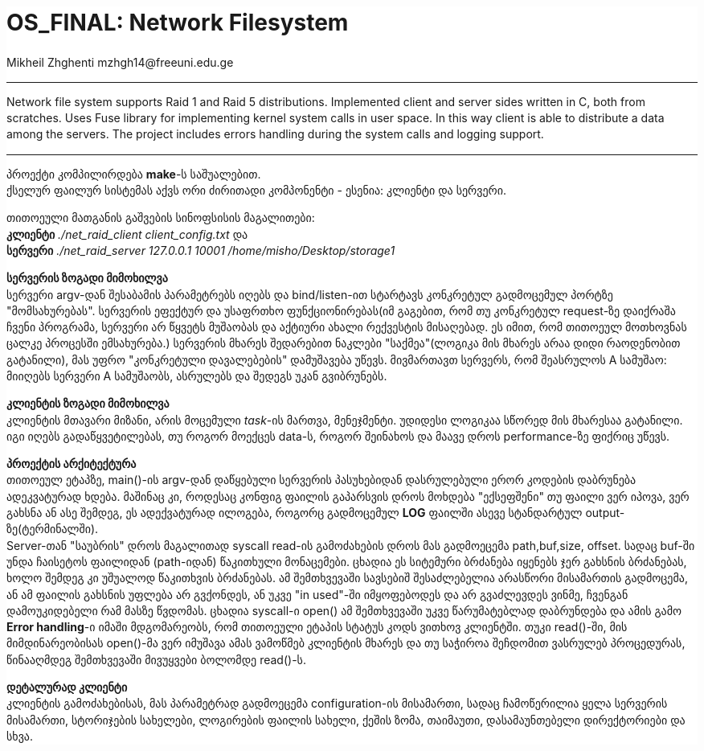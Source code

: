# OS_FINAL: Network Filesystem

<p>Mikheil Zhghenti   mzhgh14@freeuni.edu.ge<p>
<hr>
Network file system supports Raid 1 and Raid 5 distributions. Implemented client and server sides written in C, both from scratches. Uses Fuse library for implementing kernel system calls in user space. In this way client is able to distribute a data among the servers. The project includes errors handling during the system calls and  logging support. 
<hr>

პროექტი კომპილირდება **make**-ს საშუალებით. </br>
ქსელურ ფაილურ სისტემას აქვს ორი ძირითადი კომპონენტი - ესენია: კლიენტი და სერვერი. 

თითოეული მათგანის გაშვების სინოფსისის მაგალითები: </br>
**კლიენტი** *./net_raid_client client_config.txt* და </br>
**სერვერი** *./net_raid_server 127.0.0.1 10001 /home/misho/Desktop/storage1*

**სერვერის ზოგადი მიმოხილვა** </br>
სერვერი argv-დან შესაბამის პარამეტრებს იღებს და bind/listen-ით სტარტავს კონკრეტულ გადმოცემულ პორტზე "მომსახურებას". სერვერის ეფექტურ და უსაფრთხო ფუნქციონირებას(იმ გაგებით, რომ თუ კონკრეტულ request-ზე დაიქრაშა ჩვენი პროგრამა, სერვერი არ წყვეტს მუშაობას და აქტიური ახალი რექვესტის მისაღებად. ეს იმით, რომ თითოეულ მოთხოვნას ცალკე პროცესში ემსახურება.) სერვერის მხარეს შედარებით ნაკლები "საქმეა"(ლოგიკა მის მხარეს არაა დიდი რაოდენობით გატანილი), მას უფრო "კონკრეტული დავალებების" დამუშავება უწევს. მივმართავთ სერვერს, რომ შეასრულოს A სამუშაო: მიიღებს სერვერი A სამუშაობს, ასრულებს და შედეგს უკან გვიბრუნებს.

**კლიენტის ზოგადი მიმოხილვა**</br>
კლიენტის მთავარი მიზანი, არის მოცემული *task*-ის მართვა, მენეჯმენტი. უდიდესი ლოგიკაა სწორედ მის მხარესაა გატანილი. იგი იღებს გადაწყვეტილებას, თუ როგორ მოექცეს data-ს, როგორ შეინახოს და მაავე დროს performance-ზე ფიქრიც უწევს.

**პროექტის არქიტექტურა** </br>
თითოეულ ეტაპზე, main()-ის argv-დან დაწყებული სერვერის პასუხებიდან დასრულებული ერორ კოდების დაბრუნება ადეკვატურად ხდება.
მაშინაც კი, როდესაც კონფიგ ფაილის გაპარსვის დროს მოხდება "ექსეფშენი" თუ ფაილი ვერ იპოვა,  ვერ გახსნა ან ასე შემდეგ, ეს ადექვატურად ილოგება, როგორც გადმოცემულ **LOG** ფაილში ასევე სტანდარტულ output-ზე(ტერმინალში). </br>
Server-თან "საუბრის" დროს მაგალითად syscall read-ის გამოძახების დროს მას გადმოეცემა path,buf,size, offset. სადაც buf-ში უნდა ჩაისეტოს ფაილიდან (path-იდან) წაკითხული მონაცემები. ცხადია ეს სიტემური ბრძანება იყენებს ჯერ გახსნის ბრძანებას, ხოლო შემდეგ კი უშუალოდ წაკითხვის ბრძანებას. ამ შემთხვევაში სავსებიშ შესაძლებელია არასწორი მისამართის გადმოცემა, ან ამ ფაილის გახსნის უფლება არ გვქონდეს, ან უკვე "in used"-ში იმყოფებოდეს და არ გვაძლევდეს ვინმე, ჩვენგან დამოუკიდებელი რამ მასზე წვდომას. ცხადია syscall-ი open() ამ შემთხვევაში უკვე წარუმატებლად დაბრუნდება და ამის გამო **Error handling**-ი იმაში მდგომარეობს, რომ თითოეული ეტაპის სტატუს კოდს ვითხოვ კლიენტში. თუკი read()-ში, მის მიმდინარეობისას open()-მა ვერ იმუშავა ამას ვამოწმებ კლიენტის მხარეს და თუ საჭიროა შეჩდომით ვასრულებ პროცედურას, წინააღმდეგ შემთხვევაში მივუყვები ბოლომდე read()-ს.


**დეტალურად კლიენტი**</br>
კლიენტის გამოძახებისას, მას პარამეტრად გადმოეცემა configuration-ის მისამართი, სადაც ჩამოწერილია ყელა სერვერის მისამართი, სტორიჯების სახელები, ლოგირების ფაილის სახელი, ქეშის ზომა, თაიმაუთი, დასამაუნთებელი დირექტორიები და სხვა. </br>
